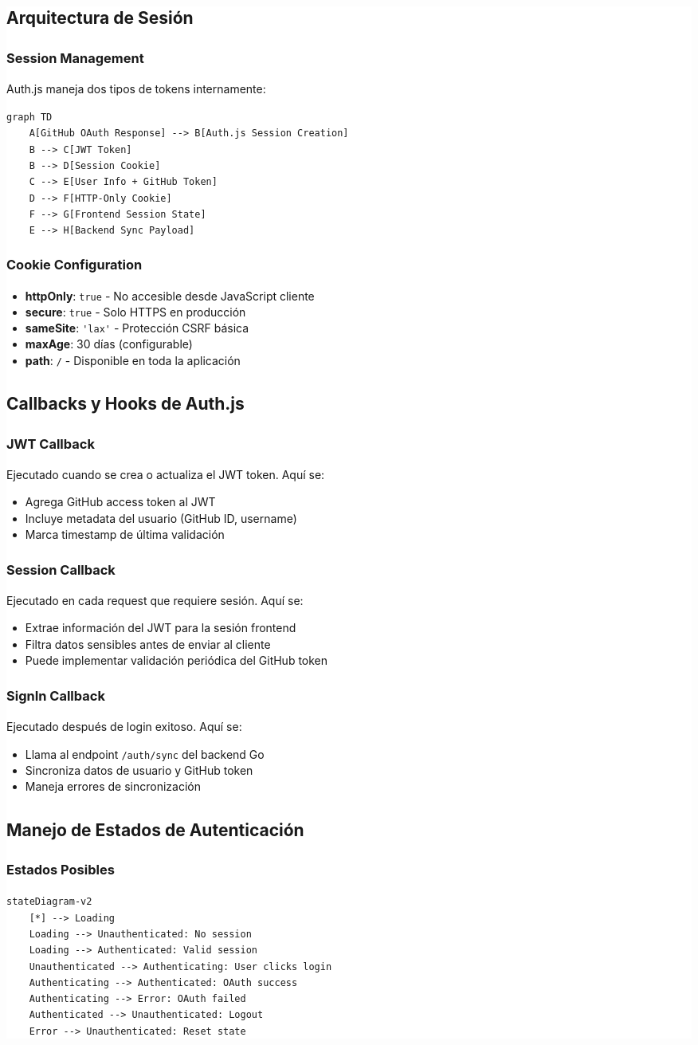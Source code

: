 ## Arquitectura de Sesión

### Session Management
Auth.js maneja dos tipos de tokens internamente:

```mermaid
graph TD
    A[GitHub OAuth Response] --> B[Auth.js Session Creation]
    B --> C[JWT Token]
    B --> D[Session Cookie]
    C --> E[User Info + GitHub Token]
    D --> F[HTTP-Only Cookie]
    F --> G[Frontend Session State]
    E --> H[Backend Sync Payload]
```

### Cookie Configuration
- **httpOnly**: `true` - No accesible desde JavaScript cliente
- **secure**: `true` - Solo HTTPS en producción
- **sameSite**: `'lax'` - Protección CSRF básica
- **maxAge**: 30 días (configurable)
- **path**: `/` - Disponible en toda la aplicación

## Callbacks y Hooks de Auth.js

### JWT Callback
Ejecutado cuando se crea o actualiza el JWT token. Aquí se:
- Agrega GitHub access token al JWT
- Incluye metadata del usuario (GitHub ID, username)
- Marca timestamp de última validación

### Session Callback  
Ejecutado en cada request que requiere sesión. Aquí se:
- Extrae información del JWT para la sesión frontend
- Filtra datos sensibles antes de enviar al cliente
- Puede implementar validación periódica del GitHub token

### SignIn Callback
Ejecutado después de login exitoso. Aquí se:
- Llama al endpoint `/auth/sync` del backend Go
- Sincroniza datos de usuario y GitHub token
- Maneja errores de sincronización

## Manejo de Estados de Autenticación

### Estados Posibles
```mermaid
stateDiagram-v2
    [*] --> Loading
    Loading --> Unauthenticated: No session
    Loading --> Authenticated: Valid session
    Unauthenticated --> Authenticating: User clicks login
    Authenticating --> Authenticated: OAuth success
    Authenticating --> Error: OAuth failed
    Authenticated --> Unauthenticated: Logout
    Error --> Unauthenticated: Reset state
```
